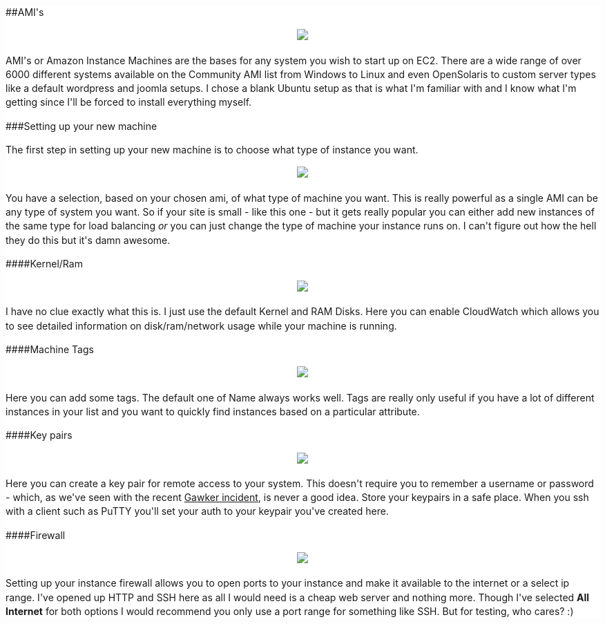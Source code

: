 ##AMI's

<div style='text-align:center;'><a href='http://aws.buildstarted.com/instancelist.png'><img src='http://aws.buildstarted.com/instancelist.png' style='width:100%;' /></a></div>


AMI's or Amazon Instance Machines are the bases for any system you wish to start up on EC2. There are a wide range of over 6000 different systems available on the Community AMI list from Windows to Linux and even OpenSolaris to custom server types like a default wordpress and joomla setups. I chose a blank Ubuntu setup as that is what I'm familiar with and I know what I'm getting since I'll be forced to install everything myself.

###Setting up your new machine

The first step in setting up your new machine is to choose what type of instance you want.

<div style='text-align:center;'><a href='http://aws.buildstarted.com/instancetype.png'><img src='http://aws.buildstarted.com/instancetype.png' style='width:100%;' /></a></div>

You have a selection, based on your chosen ami, of what type of machine you want. This is really powerful as a single AMI can be any type of system you want. So if your site is small - like this one - but it gets really popular you can either add new instances of the same type for load balancing <em>or</em> you can just change the type of machine your instance runs on. I can't figure out how the hell they do this but it's damn awesome.

####Kernel/Ram

<div style='text-align:center;'><a href='http://aws.buildstarted.com/instancedetails.png'><img src='http://aws.buildstarted.com/instancedetails.png' style='width:100%;' /></a></div>

I have no clue exactly what this is. I just use the default Kernel and RAM Disks. Here you can enable CloudWatch which allows you to see detailed information on disk/ram/network usage while your machine is running.

####Machine Tags

<div style='text-align:center;'><a href='http://aws.buildstarted.com/instancekeys.png'><img src='http://aws.buildstarted.com/instancekeys.png' style='width:100%;' /></a></div>

Here you can add some tags. The default one of Name always works well. Tags are really only useful if you have a lot of different instances in your list and you want to quickly find instances based on a particular attribute.

####Key pairs

<div style='text-align:center;'><a href='http://aws.buildstarted.com/instancekeypair.png'><img src='http://aws.buildstarted.com/instancekeypair.png' style='width:100%;' /></a></div>

Here you can create a key pair for remote access to your system. This doesn't require you to remember a username or password - which, as we've seen with the recent <a href='http://www.codinghorror.com/blog/2010/12/the-dirty-truth-about-web-passwords.html'>Gawker incident</a>, is never a good idea. Store your keypairs in a safe place. When you ssh with a client such as PuTTY you'll set your auth to your keypair you've created here.

####Firewall

<div style='text-align:center;'><a href='http://aws.buildstarted.com/instancefirewall.png'><img src='http://aws.buildstarted.com/instancefirewall.png' style='width:100%;' /></a></div>

Setting up your instance firewall allows you to open ports to your instance and make it available to the internet or a select ip range. I've opened up HTTP and SSH here as all I would need is a cheap web server and nothing more. Though I've selected <strong>All Internet</strong> for both options I would recommend you only use a port range for something like SSH. But for testing, who cares? :)

